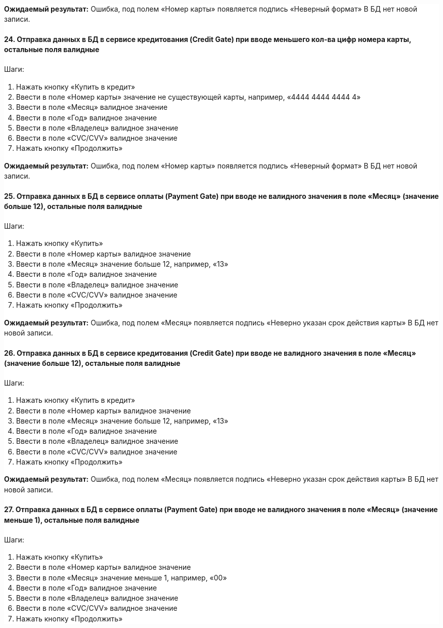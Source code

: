 **Ожидаемый результат:** Ошибка, под полем «Номер карты» появляется подпись «Неверный формат»
В БД нет новой записи.


#### 24. Отправка данных в БД в сервисе кредитования (Credit Gate) при вводе меньшего кол-ва цифр номера карты, остальные поля валидные
Шаги:
1.	Нажать кнопку «Купить в кредит»
2.	Ввести в поле «Номер карты» значение не существующей карты, например, «4444 4444 4444 4»
3.	Ввести в поле «Месяц» валидное значение
4.	Ввести в поле «Год» валидное значение
5.	Ввести в поле «Владелец» валидное значение
6.	Ввести в поле «CVC/CVV» валидное значение
7.	Нажать кнопку «Продолжить»

**Ожидаемый результат:** Ошибка, под полем «Номер карты» появляется подпись «Неверный формат»
В БД нет новой записи.


#### 25. Отправка данных в БД в сервисе оплаты (Payment Gate) при вводе не валидного значения в поле «Месяц» (значение больше 12), остальные поля валидные
Шаги:
1.	Нажать кнопку «Купить»
2.	Ввести в поле «Номер карты» валидное значение
3.	Ввести в поле «Месяц» значение больше 12, например, «13»
4.	Ввести в поле «Год» валидное значение
5.	Ввести в поле «Владелец» валидное значение
6.	Ввести в поле «CVC/CVV» валидное значение
7.	Нажать кнопку «Продолжить»

**Ожидаемый результат:** Ошибка, под полем «Месяц» появляется подпись «Неверно указан срок действия карты»
В БД нет новой записи.


#### 26. Отправка данных в БД в сервисе кредитования (Credit Gate) при вводе не валидного значения в поле «Месяц» (значение больше 12), остальные поля валидные
Шаги:
1.	Нажать кнопку «Купить в кредит»
2.	Ввести в поле «Номер карты» валидное значение
3.	Ввести в поле «Месяц» значение больше 12, например, «13»
4.	Ввести в поле «Год» валидное значение
5.	Ввести в поле «Владелец» валидное значение
6.	Ввести в поле «CVC/CVV» валидное значение
7.	Нажать кнопку «Продолжить»

**Ожидаемый результат:** Ошибка, под полем «Месяц» появляется подпись «Неверно указан срок действия карты»
В БД нет новой записи.


#### 27. Отправка данных в БД в сервисе оплаты (Payment Gate) при вводе не валидного значения в поле «Месяц» (значение меньше 1), остальные поля валидные
Шаги:
1.	Нажать кнопку «Купить»
2.	Ввести в поле «Номер карты» валидное значение
3.	Ввести в поле «Месяц» значение меньше 1, например, «00»
4.	Ввести в поле «Год» валидное значение
5.	Ввести в поле «Владелец» валидное значение
6.	Ввести в поле «CVC/CVV» валидное значение
7.	Нажать кнопку «Продолжить»
